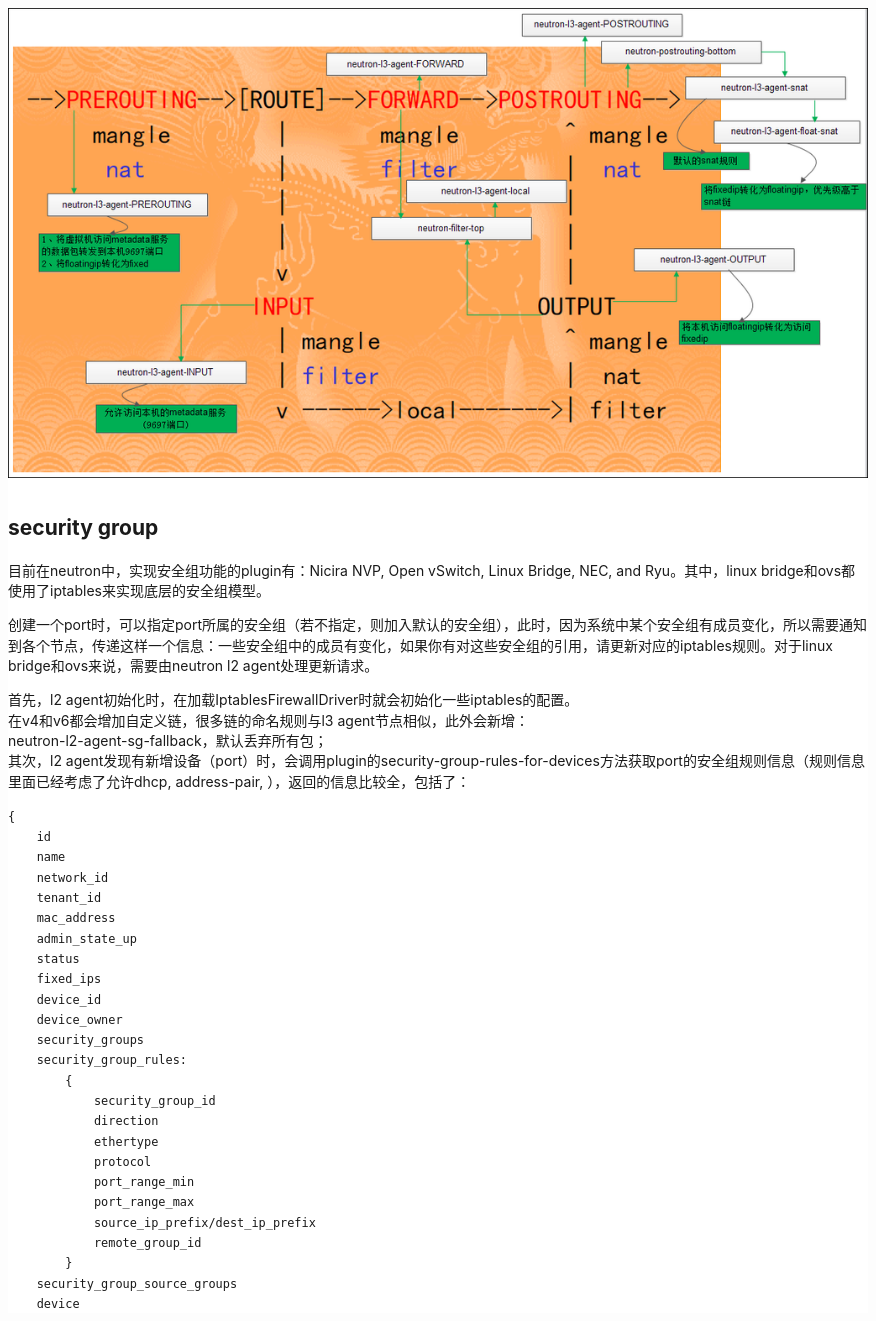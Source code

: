 ![](/images/2013-11-19-iptables-in-neutron/2.png)

## security group
目前在neutron中，实现安全组功能的plugin有：Nicira NVP, Open vSwitch, Linux Bridge, NEC, and Ryu。其中，linux bridge和ovs都使用了iptables来实现底层的安全组模型。
 
创建一个port时，可以指定port所属的安全组（若不指定，则加入默认的安全组），此时，因为系统中某个安全组有成员变化，所以需要通知到各个节点，传递这样一个信息：一些安全组中的成员有变化，如果你有对这些安全组的引用，请更新对应的iptables规则。对于linux bridge和ovs来说，需要由neutron l2 agent处理更新请求。
 
首先，l2 agent初始化时，在加载IptablesFirewallDriver时就会初始化一些iptables的配置。  
在v4和v6都会增加自定义链，很多链的命名规则与l3 agent节点相似，此外会新增：  
neutron-l2-agent-sg-fallback，默认丢弃所有包；  
其次，l2 agent发现有新增设备（port）时，会调用plugin的security-group-rules-for-devices方法获取port的安全组规则信息（规则信息里面已经考虑了允许dhcp, address-pair, ），返回的信息比较全，包括了：

	{
		id
		name
		network_id
		tenant_id
		mac_address
		admin_state_up
		status
		fixed_ips
		device_id
		device_owner
		security_groups
		security_group_rules:
			{
				security_group_id
				direction
				ethertype
				protocol
				port_range_min
				port_range_max
				source_ip_prefix/dest_ip_prefix
				remote_group_id
			}
		security_group_source_groups
		device